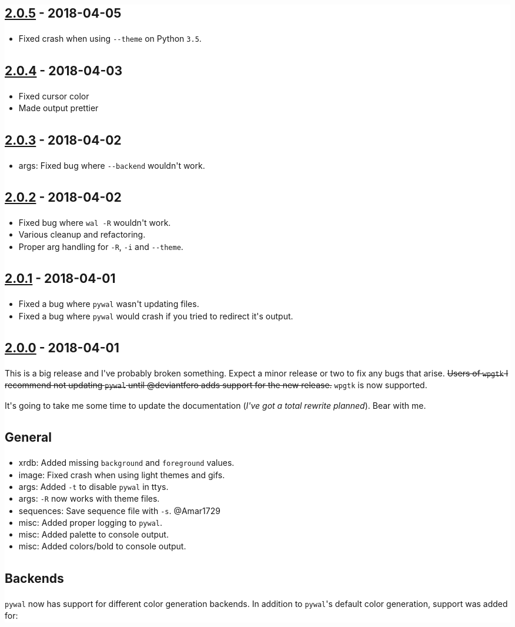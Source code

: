 
## [2.0.5] - 2018-04-05

- Fixed crash when using `--theme` on Python `3.5`.

## [2.0.4] - 2018-04-03

- Fixed cursor color
- Made output prettier

## [2.0.3] - 2018-04-02

-  args: Fixed bug where `--backend` wouldn't work.

## [2.0.2] - 2018-04-02

- Fixed bug where `wal -R` wouldn't work.
- Various cleanup and refactoring.
- Proper arg handling for `-R`, `-i` and `--theme`.

## [2.0.1] - 2018-04-01

- Fixed a bug where `pywal` wasn't updating files.
- Fixed a bug where `pywal` would crash if you tried to redirect it's output.

## [2.0.0] - 2018-04-01

This is a big release and I've probably broken something. Expect a minor release or two to fix any bugs that arise. ~~Users of `wpgtk` I recommend not updating `pywal` until @deviantfero adds support for the new release.~~ `wpgtk` is now supported.

It's going to take me some time to update the documentation (*I've got a total rewrite planned*). Bear with me.

## General


- xrdb: Added missing `background` and `foreground` values.
- image: Fixed crash when using light themes and gifs.
- args: Added `-t` to disable `pywal` in ttys.
- args: `-R` now works with theme files.
- sequences: Save sequence file with `-s`. @Amar1729
- misc: Added proper logging to `pywal`.
- misc: Added palette to console output.
- misc: Added colors/bold to console output.


## Backends

`pywal` now has support for different color generation backends. In addition to `pywal`'s default color generation, support was added for:


[Unreleased]: https://github.com/dylanaraps/pywal/compare/3.1.0...HEAD
[3.1.0]: https://github.com/dylanaraps/pywal/compare/3.0.1...3.1.0
[3.0.1]: https://github.com/dylanaraps/pywal/compare/3.0.0...3.0.1
[3.0.0]: https://github.com/dylanaraps/pywal/compare/2.1.0...3.0.0
[2.1.0]: https://github.com/dylanaraps/pywal/compare/2.0.5...2.1.0
[2.0.5]: https://github.com/dylanaraps/pywal/compare/2.0.4...2.0.5
[2.0.4]: https://github.com/dylanaraps/pywal/compare/2.0.3...2.0.4
[2.0.3]: https://github.com/dylanaraps/pywal/compare/2.0.2...2.0.3
[2.0.2]: https://github.com/dylanaraps/pywal/compare/2.0.1...2.0.2
[2.0.1]: https://github.com/dylanaraps/pywal/compare/2.0.0...2.0.1
[2.0.0]: https://github.com/dylanaraps/pywal/compare/1.3.3...2.0.0
[1.3.3]: https://github.com/dylanaraps/pywal/compare/1.3.2...1.3.3
[1.3.2]: https://github.com/dylanaraps/pywal/compare/1.3.0...1.3.2
[1.3.0]: https://github.com/dylanaraps/pywal/compare/1.2.3...1.3.0
[1.2.3]: https://github.com/dylanaraps/pywal/compare/1.2.2...1.2.3
[1.2.2]: https://github.com/dylanaraps/pywal/compare/1.2.1...1.2.2
[1.2.1]: https://github.com/dylanaraps/pywal/compare/1.2.0...1.2.1
[1.2.0]: https://github.com/dylanaraps/pywal/compare/1.1.2...1.2.0
[1.1.2]: https://github.com/dylanaraps/pywal/compare/1.1.1...1.1.2
[1.1.1]: https://github.com/dylanaraps/pywal/compare/1.1.0...1.1.1
[1.1.0]: https://github.com/dylanaraps/pywal/compare/1.0.4...1.1.0
[1.0.4]: https://github.com/dylanaraps/pywal/compare/1.0.3...1.0.4
[1.0.3]: https://github.com/dylanaraps/pywal/compare/1.0.2...1.0.3
[1.0.2]: https://github.com/dylanaraps/pywal/compare/1.0.1...1.0.2
[1.0.1]: https://github.com/dylanaraps/pywal/compare/1.0.0...1.0.1
[1.0.0]: https://github.com/dylanaraps/pywal/compare/0.7.5...1.0.0
[0.7.5]: https://github.com/dylanaraps/pywal/compare/0.7.4...0.7.5
[0.7.4]: https://github.com/dylanaraps/pywal/compare/0.7.3...0.7.4
[0.7.3]: https://github.com/dylanaraps/pywal/compare/0.7.2...0.7.3
[0.7.2]: https://github.com/dylanaraps/pywal/compare/0.7.0...0.7.2
[0.7.0]: https://github.com/dylanaraps/pywal/compare/0.6.9...0.7.0
[0.6.9]: https://github.com/dylanaraps/pywal/compare/0.6.8...0.6.9
[0.6.8]: https://github.com/dylanaraps/pywal/compare/0.6.7...0.6.8
[0.6.7]: https://github.com/dylanaraps/pywal/compare/0.6.6...0.6.7
[0.6.6]: https://github.com/dylanaraps/pywal/compare/0.6.4...0.6.6
[0.6.4]: https://github.com/dylanaraps/pywal/compare/0.6.3...0.6.4
[0.6.3]: https://github.com/dylanaraps/pywal/compare/0.6.2...0.6.3
[0.6.2]: https://github.com/dylanaraps/pywal/compare/0.6.1...0.6.2
[0.6.1]: https://github.com/dylanaraps/pywal/compare/0.6.0...0.6.1
[0.6.0]: https://github.com/dylanaraps/pywal/compare/0.5.13...0.6.0
[0.5.13]: https://github.com/dylanaraps/pywal/compare/0.5.12...0.5.13
[0.5.12]: https://github.com/dylanaraps/pywal/compare/0.5.11...0.5.12
[0.5.11]: https://github.com/dylanaraps/pywal/compare/0.5.10...0.5.11
[0.5.10]: https://github.com/dylanaraps/pywal/compare/0.5.9...0.5.10
[0.5.9]: https://github.com/dylanaraps/pywal/compare/0.5.8...0.5.9
[0.5.8]: https://github.com/dylanaraps/pywal/compare/0.5.7...0.5.8
[0.5.7]: https://github.com/dylanaraps/pywal/compare/0.5.6...0.5.7
[0.5.6]: https://github.com/dylanaraps/pywal/compare/0.5.5...0.5.6
[0.5.5]: https://github.com/dylanaraps/pywal/compare/0.5.1...0.5.5
[0.5.1]: https://github.com/dylanaraps/pywal/compare/0.5.0...0.5.1
[0.5.0]: https://github.com/dylanaraps/pywal/compare/0.4.0...0.5.0
[0.4.0]: https://github.com/dylanaraps/pywal/compare/0.3.10...0.4.0
[0.3.10]: https://github.com/dylanaraps/pywal/compare/0.3.8...0.3.10
[0.3.8]: https://github.com/dylanaraps/pywal/compare/0.3.7...0.3.8
[0.3.7]: https://github.com/dylanaraps/pywal/compare/0.3.6...0.3.7
[0.3.6]: https://github.com/dylanaraps/pywal/compare/0.3.5...0.3.6
[0.3.5]: https://github.com/dylanaraps/pywal/compare/0.3.4...0.3.5
[0.3.4]: https://github.com/dylanaraps/pywal/compare/0.3.3...0.3.4
[0.3.3]: https://github.com/dylanaraps/pywal/compare/0.3.2...0.3.3
[0.3.2]: https://github.com/dylanaraps/pywal/compare/0.3.1...0.3.2
[0.3.1]: https://github.com/dylanaraps/pywal/compare/0.3.0...0.3.1
[0.3.0]: https://github.com/dylanaraps/pywal/compare/0.2.6...0.3.0
[0.2.6]: https://github.com/dylanaraps/pywal/compare/0.2.5...0.2.6
[0.2.5]: https://github.com/dylanaraps/pywal/compare/0.2.4...0.2.5
[0.2.4]: https://github.com/dylanaraps/pywal/compare/0.2.3...0.2.4
[0.2.3]: https://github.com/dylanaraps/pywal/compare/0.2.2...0.2.3
[0.2.2]: https://github.com/dylanaraps/pywal/compare/0.2.1...0.2.2
[0.2.1]: https://github.com/dylanaraps/pywal/compare/0.2.0...0.2.1
[0.2.0]: https://github.com/dylanaraps/pywal/compare/0.1.6...0.2.0
[0.1.6]: https://github.com/dylanaraps/pywal/compare/0.1.5...0.1.6
[0.1.5]: https://github.com/dylanaraps/pywal/compare/0.1.4...0.1.5
[0.1.4]: https://github.com/dylanaraps/pywal/compare/0.1.3...0.1.4
[0.1.3]: https://github.com/dylanaraps/pywal/compare/0.1.2...0.1.3
[0.1.2]: https://github.com/dylanaraps/pywal/compare/0.1.1...0.1.2
[0.1.1]: https://github.com/dylanaraps/pywal/compare/0.1.0...0.1.1
